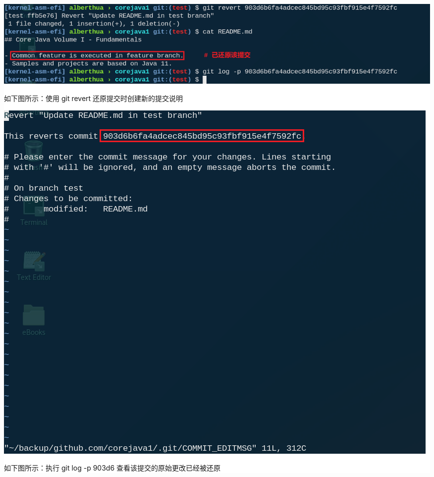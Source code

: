   ![](https://github.com/Alberthua-Perl/tech-docs/blob/master/images/git-basic-command/git-revert-3.png)
  
  如下图所示：使用 git revert 还原提交时创建新的提交说明
  
  ![](https://github.com/Alberthua-Perl/tech-docs/blob/master/images/git-basic-command/git-revert-2.png)
  
  如下图所示：执行 git log -p 903d6 查看该提交的原始更改已经被还原
  